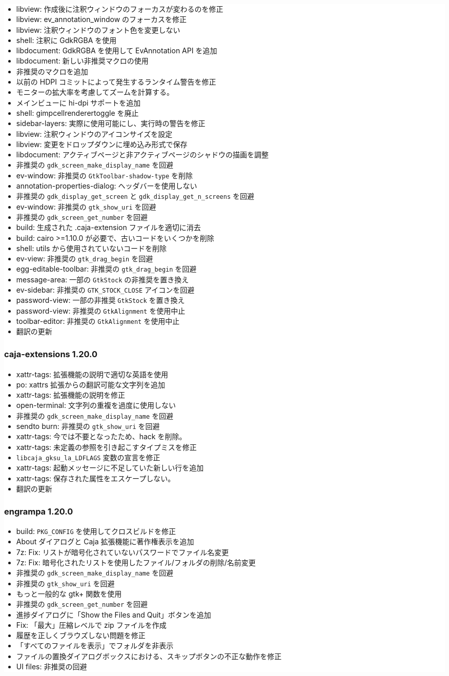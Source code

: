   * libview: 作成後に注釈ウィンドウのフォーカスが変わるのを修正
  * libview: ev_annotation_window のフォーカスを修正
  * libview: 注釈ウィンドウのフォント色を変更しない
  * shell: 注釈に GdkRGBA を使用
  * libdocument: GdkRGBA を使用して EvAnnotation API を追加
  * libdocument: 新しい非推奨マクロの使用
  * 非推奨のマクロを追加
  * 以前の HDPI コミットによって発生するランタイム警告を修正
  * モニターの拡大率を考慮してズームを計算する。
  * メインビューに hi-dpi サポートを追加
  * shell: gimpcellrenderertoggle を廃止
  * sidebar-layers: 実際に使用可能にし、実行時の警告を修正
  * libview: 注釈ウィンドウのアイコンサイズを設定
  * libview: 変更をドロップダウンに埋め込み形式で保存
  * libdocument: アクティブページと非アクティブページのシャドウの描画を調整
  * 非推奨の `gdk_screen_make_display_name` を回避
  * ev-window: 非推奨の `GtkToolbar-shadow-type` を削除
  * annotation-properties-dialog: ヘッダバーを使用しない
  * 非推奨の `gdk_display_get_screen` と `gdk_display_get_n_screens` を回避
  * ev-window: 非推奨の `gtk_show_uri` を回避
  * 非推奨の `gdk_screen_get_number` を回避
  * build: 生成された .caja-extension ファイルを適切に消去
  * build: cairo >=1.10.0 が必要で、古いコードをいくつかを削除
  * shell: utils から使用されていないコードを削除
  * ev-view: 非推奨の `gtk_drag_begin` を回避
  * egg-editable-toolbar: 非推奨の `gtk_drag_begin` を回避
  * message-area: 一部の `GtkStock` の非推奨を置き換え
  * ev-sidebar: 非推奨の `GTK_STOCK_CLOSE` アイコンを回避
  * password-view: 一部の非推奨 `GtkStock` を置き換え
  * password-view: 非推奨の `GtkAlignment` を使用中止
  * toolbar-editor: 非推奨の `GtkAlignment` を使用中止
  * 翻訳の更新

### caja-extensions 1.20.0

  * xattr-tags: 拡張機能の説明で適切な英語を使用
  * po: xattrs 拡張からの翻訳可能な文字列を追加
  * xattr-tags: 拡張機能の説明を修正
  * open-terminal: 文字列の重複を過度に使用しない
  * 非推奨の `gdk_screen_make_display_name` を回避
  * sendto burn: 非推奨の `gtk_show_uri` を回避
  * xattr-tags: 今では不要となったため、hack を削除。
  * xattr-tags: 未定義の参照を引き起こすタイプミスを修正
  * `libcaja_gksu_la_LDFLAGS` 変数の宣言を修正
  * xattr-tags: 起動メッセージに不足していた新しい行を追加
  * xattr-tags: 保存された属性をエスケープしない。
  * 翻訳の更新

### engrampa 1.20.0

  * build: `PKG_CONFIG` を使用してクロスビルドを修正
  * About ダイアログと Caja 拡張機能に著作権表示を追加
  * 7z: Fix: リストが暗号化されていないパスワードでファイル名変更
  * 7z: Fix: 暗号化されたリストを使用したファイル/フォルダの削除/名前変更
  * 非推奨の `gdk_screen_make_display_name` を回避
  * 非推奨の `gtk_show_uri` を回避
  * もっと一般的な gtk+ 関数を使用
  * 非推奨の `gdk_screen_get_number` を回避
  * 進捗ダイアログに「Show the Files and Quit」ボタンを追加
  * Fix: 「最大」圧縮レベルで zip ファイルを作成
  * 履歴を正しくブラウズしない問題を修正
  * 「すべてのファイルを表示」でフォルダを非表示
  * ファイルの置換ダイアログボックスにおける、スキップボタンの不正な動作を修正
  * UI files: 非推奨の回避